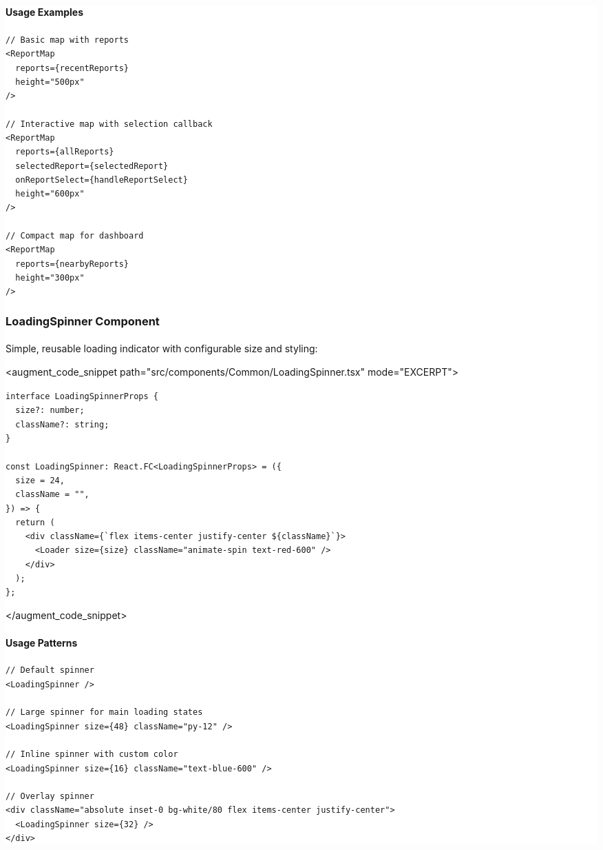 #### Usage Examples

```tsx
// Basic map with reports
<ReportMap
  reports={recentReports}
  height="500px"
/>

// Interactive map with selection callback
<ReportMap
  reports={allReports}
  selectedReport={selectedReport}
  onReportSelect={handleReportSelect}
  height="600px"
/>

// Compact map for dashboard
<ReportMap
  reports={nearbyReports}
  height="300px"
/>
```

### LoadingSpinner Component

Simple, reusable loading indicator with configurable size and styling:

<augment_code_snippet path="src/components/Common/LoadingSpinner.tsx" mode="EXCERPT">

```tsx
interface LoadingSpinnerProps {
  size?: number;
  className?: string;
}

const LoadingSpinner: React.FC<LoadingSpinnerProps> = ({
  size = 24,
  className = "",
}) => {
  return (
    <div className={`flex items-center justify-center ${className}`}>
      <Loader size={size} className="animate-spin text-red-600" />
    </div>
  );
};
```

</augment_code_snippet>

#### Usage Patterns

```tsx
// Default spinner
<LoadingSpinner />

// Large spinner for main loading states
<LoadingSpinner size={48} className="py-12" />

// Inline spinner with custom color
<LoadingSpinner size={16} className="text-blue-600" />

// Overlay spinner
<div className="absolute inset-0 bg-white/80 flex items-center justify-center">
  <LoadingSpinner size={32} />
</div>
```